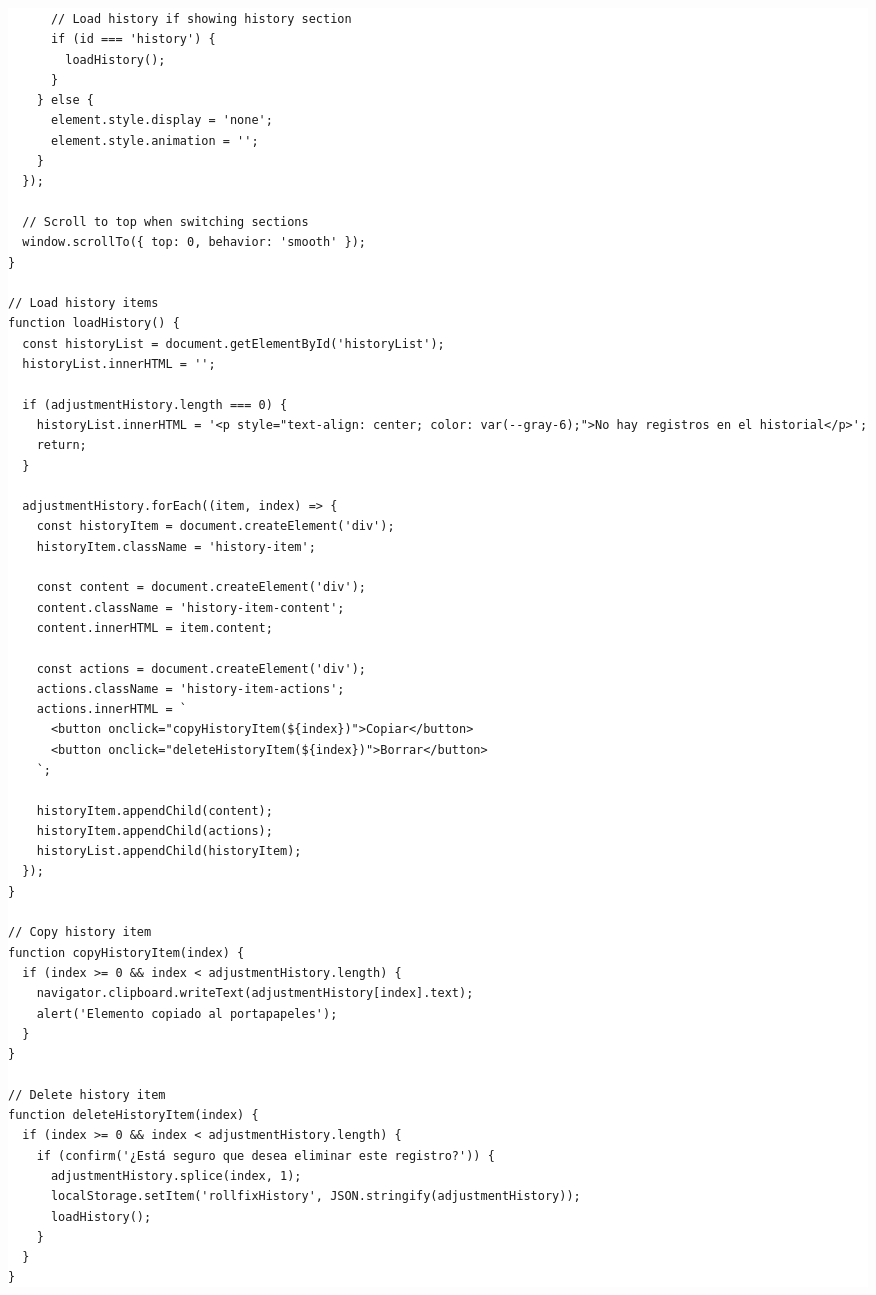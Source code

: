           // Load history if showing history section
          if (id === 'history') {
            loadHistory();
          }
        } else {
          element.style.display = 'none';
          element.style.animation = '';
        }
      });
      
      // Scroll to top when switching sections
      window.scrollTo({ top: 0, behavior: 'smooth' });
    }

    // Load history items
    function loadHistory() {
      const historyList = document.getElementById('historyList');
      historyList.innerHTML = '';

      if (adjustmentHistory.length === 0) {
        historyList.innerHTML = '<p style="text-align: center; color: var(--gray-6);">No hay registros en el historial</p>';
        return;
      }

      adjustmentHistory.forEach((item, index) => {
        const historyItem = document.createElement('div');
        historyItem.className = 'history-item';
        
        const content = document.createElement('div');
        content.className = 'history-item-content';
        content.innerHTML = item.content;
        
        const actions = document.createElement('div');
        actions.className = 'history-item-actions';
        actions.innerHTML = `
          <button onclick="copyHistoryItem(${index})">Copiar</button>
          <button onclick="deleteHistoryItem(${index})">Borrar</button>
        `;
        
        historyItem.appendChild(content);
        historyItem.appendChild(actions);
        historyList.appendChild(historyItem);
      });
    }

    // Copy history item
    function copyHistoryItem(index) {
      if (index >= 0 && index < adjustmentHistory.length) {
        navigator.clipboard.writeText(adjustmentHistory[index].text);
        alert('Elemento copiado al portapapeles');
      }
    }

    // Delete history item
    function deleteHistoryItem(index) {
      if (index >= 0 && index < adjustmentHistory.length) {
        if (confirm('¿Está seguro que desea eliminar este registro?')) {
          adjustmentHistory.splice(index, 1);
          localStorage.setItem('rollfixHistory', JSON.stringify(adjustmentHistory));
          loadHistory();
        }
      }
    }
